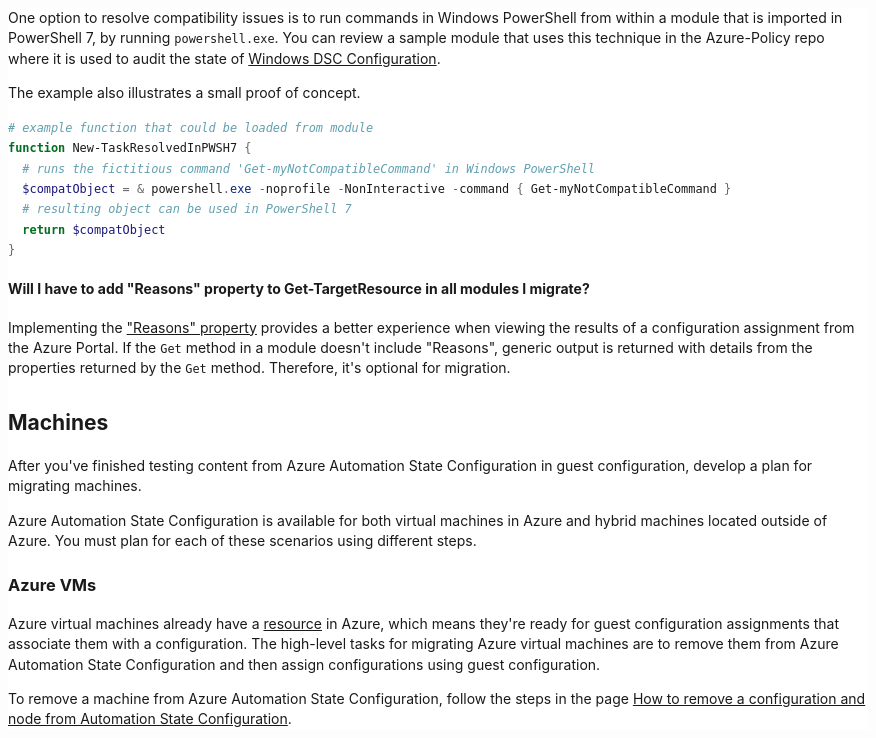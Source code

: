 One option to resolve compatibility issues is to run commands in Windows PowerShell
from within a module that is imported in PowerShell 7, by running `powershell.exe`.
You can review a sample module that uses this technique in the Azure-Policy repo
where it is used to audit the state of
[Windows DSC Configuration](https://github.com/Azure/azure-policy/blob/bbfc60104c2c5b7fa6dd5b784b5d4713ddd55218/samples/GuestConfiguration/package-samples/resource-modules/WindowsDscConfiguration/DscResources/WindowsDscConfiguration/WindowsDscConfiguration.psm1#L97).

The example also illustrates a small proof of concept.

```powershell
# example function that could be loaded from module
function New-TaskResolvedInPWSH7 {
  # runs the fictitious command 'Get-myNotCompatibleCommand' in Windows PowerShell
  $compatObject = & powershell.exe -noprofile -NonInteractive -command { Get-myNotCompatibleCommand }
  # resulting object can be used in PowerShell 7
  return $compatObject
}
```

#### Will I have to add "Reasons" property to Get-TargetResource in all modules I migrate?

Implementing the
["Reasons" property](../concepts/guest-configuration-custom.md#special-requirements-for-get)
provides a better experience when viewing
the results of a configuration assignment from the Azure Portal. If the `Get`
method in a module doesn't include "Reasons", generic output is returned
with details from the properties returned by the `Get` method. Therefore,
it's optional for migration.

## Machines

After you've finished testing content from Azure Automation State Configuration
in guest configuration, develop a plan for migrating machines.

Azure Automation State Configuration is available for both virtual machines in
Azure and hybrid machines located outside of Azure. You must plan for each of
these scenarios using different steps.

### Azure VMs

Azure virtual machines already have a
[resource](../../../azure-resource-manager/management/overview.md#terminology)
in Azure, which means they're ready for guest configuration assignments that
associate them with a configuration. The high-level tasks for migrating Azure
virtual machines are to remove them from Azure Automation State Configuration
and then assign configurations using guest configuration.

To remove a machine from Azure Automation State Configuration, follow the steps
in the page
[How to remove a configuration and node from Automation State Configuration](../../../automation/state-configuration/remove-node-and-configuration-package.md).
